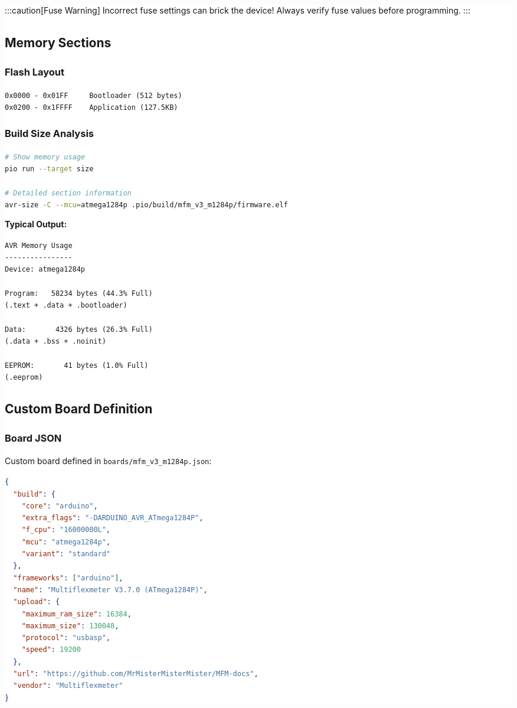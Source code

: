 :::caution[Fuse Warning]
Incorrect fuse settings can brick the device! Always verify fuse values before programming.
:::

## Memory Sections

### Flash Layout

```
0x0000 - 0x01FF     Bootloader (512 bytes)
0x0200 - 0x1FFFF    Application (127.5KB)
```

### Build Size Analysis

```bash
# Show memory usage
pio run --target size

# Detailed section information
avr-size -C --mcu=atmega1284p .pio/build/mfm_v3_m1284p/firmware.elf
```

**Typical Output:**
```
AVR Memory Usage
----------------
Device: atmega1284p

Program:   58234 bytes (44.3% Full)
(.text + .data + .bootloader)

Data:       4326 bytes (26.3% Full)
(.data + .bss + .noinit)

EEPROM:       41 bytes (1.0% Full)
(.eeprom)
```

## Custom Board Definition

### Board JSON

Custom board defined in `boards/mfm_v3_m1284p.json`:

```json
{
  "build": {
    "core": "arduino",
    "extra_flags": "-DARDUINO_AVR_ATmega1284P",
    "f_cpu": "16000000L",
    "mcu": "atmega1284p",
    "variant": "standard"
  },
  "frameworks": ["arduino"],
  "name": "Multiflexmeter V3.7.0 (ATmega1284P)",
  "upload": {
    "maximum_ram_size": 16384,
    "maximum_size": 130048,
    "protocol": "usbasp",
    "speed": 19200
  },
  "url": "https://github.com/MrMisterMisterMister/MFM-docs",
  "vendor": "Multiflexmeter"
}
```